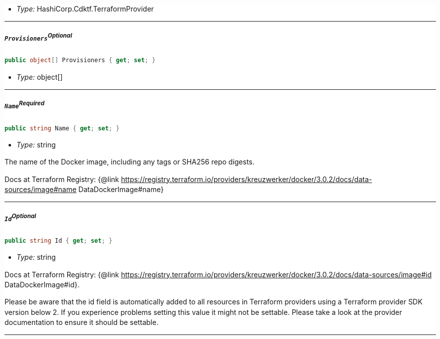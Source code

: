 - *Type:* HashiCorp.Cdktf.TerraformProvider

---

##### `Provisioners`<sup>Optional</sup> <a name="Provisioners" id="@cdktf/provider-docker.dataDockerImage.DataDockerImageConfig.property.provisioners"></a>

```csharp
public object[] Provisioners { get; set; }
```

- *Type:* object[]

---

##### `Name`<sup>Required</sup> <a name="Name" id="@cdktf/provider-docker.dataDockerImage.DataDockerImageConfig.property.name"></a>

```csharp
public string Name { get; set; }
```

- *Type:* string

The name of the Docker image, including any tags or SHA256 repo digests.

Docs at Terraform Registry: {@link https://registry.terraform.io/providers/kreuzwerker/docker/3.0.2/docs/data-sources/image#name DataDockerImage#name}

---

##### `Id`<sup>Optional</sup> <a name="Id" id="@cdktf/provider-docker.dataDockerImage.DataDockerImageConfig.property.id"></a>

```csharp
public string Id { get; set; }
```

- *Type:* string

Docs at Terraform Registry: {@link https://registry.terraform.io/providers/kreuzwerker/docker/3.0.2/docs/data-sources/image#id DataDockerImage#id}.

Please be aware that the id field is automatically added to all resources in Terraform providers using a Terraform provider SDK version below 2.
If you experience problems setting this value it might not be settable. Please take a look at the provider documentation to ensure it should be settable.

---



